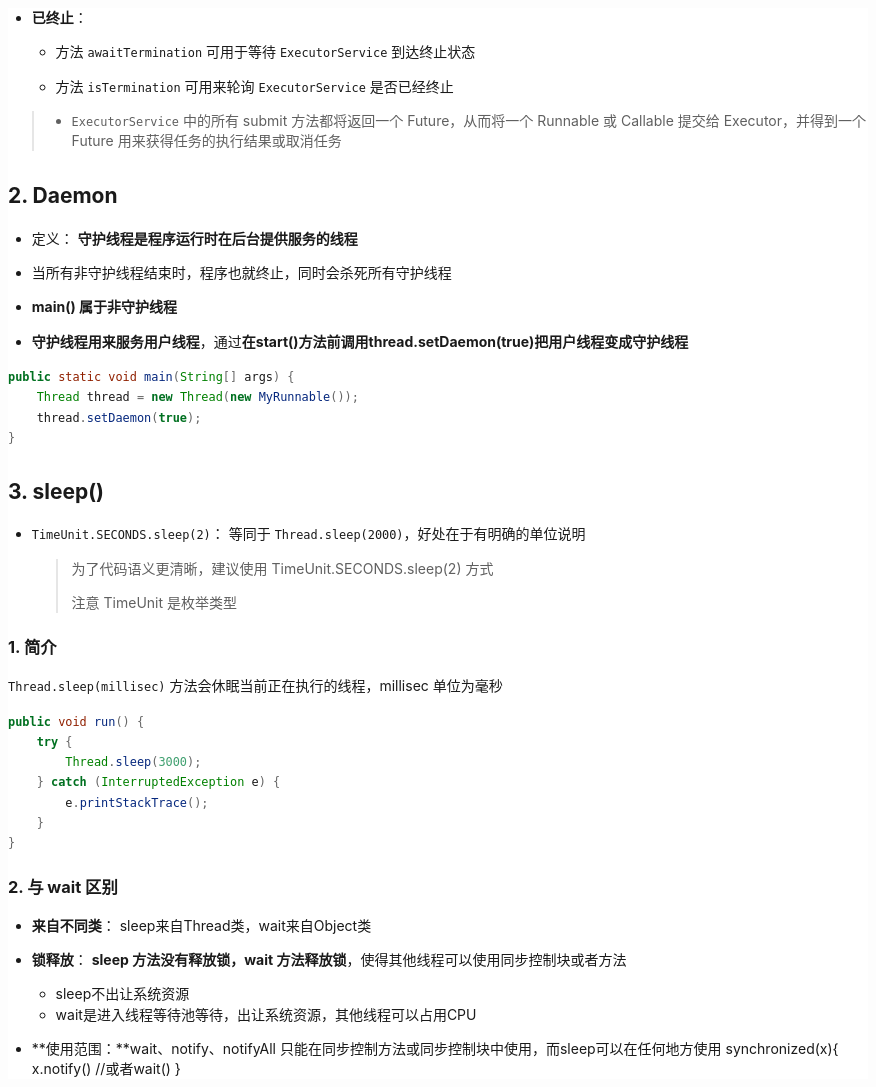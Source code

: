 - **已终止**： 

  - 方法 `awaitTermination` 可用于等待 `ExecutorService` 到达终止状态

  - 方法 `isTermination` 可用来轮询 `ExecutorService` 是否已经终止

> - `ExecutorService` 中的所有 submit 方法都将返回一个 Future，从而将一个 Runnable 或 Callable 提交给 Executor，并得到一个 Future 用来获得任务的执行结果或取消任务

## 2. Daemon

- 定义： **守护线程是程序运行时在后台提供服务的线程**

- 当所有非守护线程结束时，程序也就终止，同时会杀死所有守护线程

- **main() 属于非守护线程**

- **守护线程用来服务用户线程**，通过**在start()方法前调用thread.setDaemon(true)把用户线程变成守护线程**

```java
public static void main(String[] args) {
    Thread thread = new Thread(new MyRunnable());
    thread.setDaemon(true);
}
```

## 3. sleep()

- `TimeUnit.SECONDS.sleep(2)`： 等同于 `Thread.sleep(2000)`，好处在于有明确的单位说明

  > 为了代码语义更清晰，建议使用 TimeUnit.SECONDS.sleep(2) 方式
  >
  > 注意 TimeUnit 是枚举类型

### 1. 简介

`Thread.sleep(millisec)` 方法会休眠当前正在执行的线程，millisec 单位为毫秒

```java
public void run() {
    try {
        Thread.sleep(3000);
    } catch (InterruptedException e) {
        e.printStackTrace();
    }
}
```

### 2. 与 wait 区别

- **来自不同类**： sleep来自Thread类，wait来自Object类

- **锁释放**： **sleep 方法没有释放锁，wait 方法释放锁**，使得其他线程可以使用同步控制块或者方法
  - sleep不出让系统资源
  - wait是进入线程等待池等待，出让系统资源，其他线程可以占用CPU

- **使用范围：**wait、notify、notifyAll 只能在同步控制方法或同步控制块中使用，而sleep可以在任何地方使用 
     synchronized(x){ 
        x.notify() 
       //或者wait() 
     }
